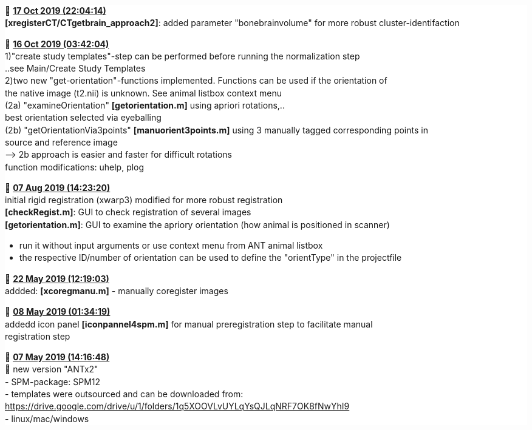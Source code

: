   &#x1F535;   <ins>**17 Oct 2019 (22:04:14)**</ins>  
  __[xregisterCT/CTgetbrain_approach2]__: added parameter "bonebrainvolume" for more robust cluster-identifaction  

  &#x1F535;   <ins>**16 Oct 2019 (03:42:04)**</ins>  
   1)"create study templates"-step can be performed before running the normalization step  
     ..see Main/Create Study Templates  
   2)two new "get-orientation"-functions implemented. Functions can be used if the orientation of   
     the native image (t2.nii) is unknown. See animal listbox context menu   
     (2a) "examineOrientation"        __[getorientation.m]__ using apriori rotations,..   
          best orientation selected via eyeballing  
     (2b) "getOrientationVia3points"  __[manuorient3points.m]__ using 3 manually tagged corresponding points in  
          source and reference image  
      --> 2b approach is easier and faster  for difficult rotations  
  function modifications: uhelp, plog  

  &#x1F535;   <ins>**07 Aug 2019 (14:23:20)**</ins>  
  initial rigid registration (xwarp3) modified for more robust registration  
  __[checkRegist.m]__:     GUI to check registration of several images  
  __[getorientation.m]__: GUI to examine the apriory orientation (how animal is positioned in scanner)  
   - run it without input arguments or use context menu from ANT animal listbox  
   - the respective ID/number of orientation can be used to define the "orientType" in the projectfile   

  &#x1F535;   <ins>**22 May 2019 (12:19:03)**</ins>  
   addded: __[xcoregmanu.m]__ - manually coregister images   

  &#x1F535;   <ins>**08 May 2019 (01:34:19)**</ins>  
   addedd icon panel __[iconpannel4spm.m]__ for manual preregistration step to facilitate manual  
   registration step  

  &#x1F535;   <ins>**07 May 2019 (14:16:48)**</ins>  
  &#x1F34E;  new version "ANTx2"  
     - SPM-package: SPM12  
     - templates were outsourced and can be downloaded from:  
       https://drive.google.com/drive/u/1/folders/1q5XOOVLvUYLqYsQJLqNRF7OK8fNwYhI9  
     - linux/mac/windows  

